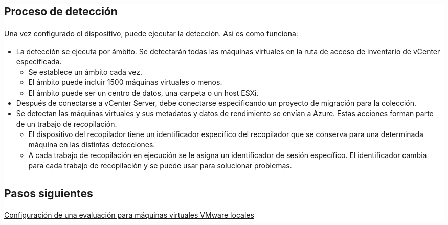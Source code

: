 ## <a name="discovery-process"></a>Proceso de detección

Una vez configurado el dispositivo, puede ejecutar la detección. Así es como funciona:

- La detección se ejecuta por ámbito. Se detectarán todas las máquinas virtuales en la ruta de acceso de inventario de vCenter especificada.
    - Se establece un ámbito cada vez.
    - El ámbito puede incluir 1500 máquinas virtuales o menos.
    - El ámbito puede ser un centro de datos, una carpeta o un host ESXi.
- Después de conectarse a vCenter Server, debe conectarse especificando un proyecto de migración para la colección.
- Se detectan las máquinas virtuales y sus metadatos y datos de rendimiento se envían a Azure. Estas acciones forman parte de un trabajo de recopilación.
    - El dispositivo del recopilador tiene un identificador específico del recopilador que se conserva para una determinada máquina en las distintas detecciones.
    - A cada trabajo de recopilación en ejecución se le asigna un identificador de sesión específico. El identificador cambia para cada trabajo de recopilación y se puede usar para solucionar problemas.

## <a name="next-steps"></a>Pasos siguientes

[Configuración de una evaluación para máquinas virtuales VMware locales](tutorial-assessment-vmware.md)

